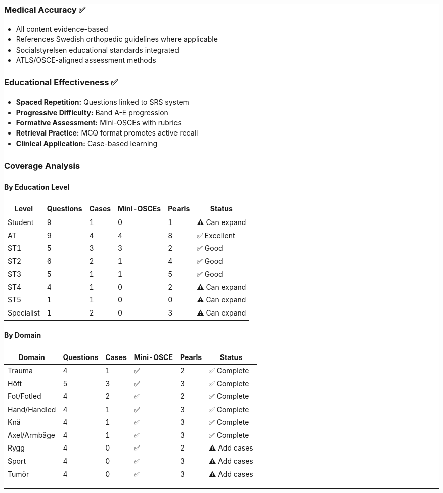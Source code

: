 ### Medical Accuracy ✅
- All content evidence-based
- References Swedish orthopedic guidelines where applicable
- Socialstyrelsen educational standards integrated
- ATLS/OSCE-aligned assessment methods

### Educational Effectiveness ✅
- **Spaced Repetition:** Questions linked to SRS system
- **Progressive Difficulty:** Band A-E progression
- **Formative Assessment:** Mini-OSCEs with rubrics
- **Retrieval Practice:** MCQ format promotes active recall
- **Clinical Application:** Case-based learning

### Coverage Analysis

#### By Education Level
| Level | Questions | Cases | Mini-OSCEs | Pearls | Status |
|-------|-----------|-------|------------|--------|--------|
| Student | 9 | 1 | 0 | 1 | ⚠️ Can expand |
| AT | 9 | 4 | 4 | 8 | ✅ Excellent |
| ST1 | 5 | 3 | 3 | 2 | ✅ Good |
| ST2 | 6 | 2 | 1 | 4 | ✅ Good |
| ST3 | 5 | 1 | 1 | 5 | ✅ Good |
| ST4 | 4 | 1 | 0 | 2 | ⚠️ Can expand |
| ST5 | 1 | 1 | 0 | 0 | ⚠️ Can expand |
| Specialist | 1 | 2 | 0 | 3 | ⚠️ Can expand |

#### By Domain
| Domain | Questions | Cases | Mini-OSCE | Pearls | Status |
|--------|-----------|-------|-----------|--------|--------|
| Trauma | 4 | 1 | ✅ | 2 | ✅ Complete |
| Höft | 5 | 3 | ✅ | 3 | ✅ Complete |
| Fot/Fotled | 4 | 2 | ✅ | 2 | ✅ Complete |
| Hand/Handled | 4 | 1 | ✅ | 3 | ✅ Complete |
| Knä | 4 | 1 | ✅ | 3 | ✅ Complete |
| Axel/Armbåge | 4 | 1 | ✅ | 3 | ✅ Complete |
| Rygg | 4 | 0 | ✅ | 2 | ⚠️ Add cases |
| Sport | 4 | 0 | ✅ | 3 | ⚠️ Add cases |
| Tumör | 4 | 0 | ✅ | 3 | ⚠️ Add cases |

---